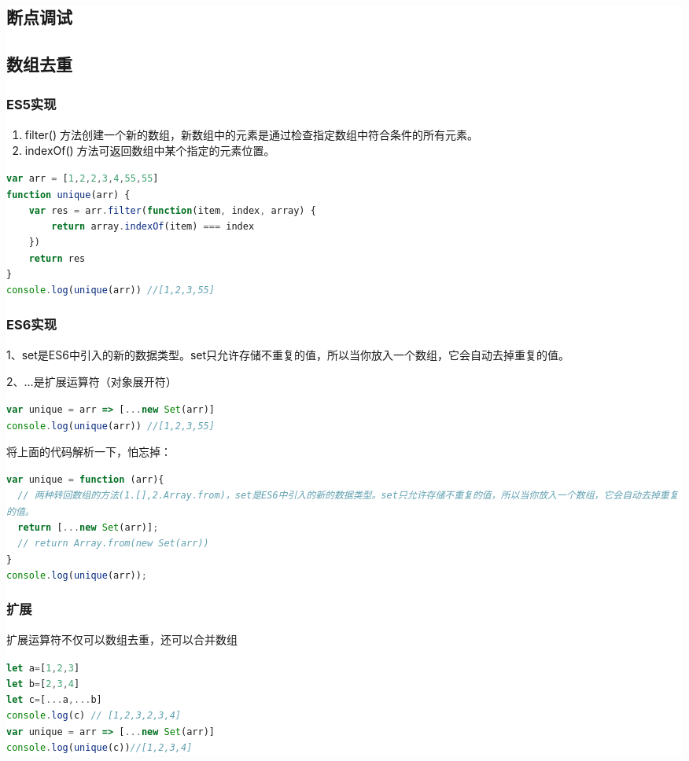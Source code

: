 ## 断点调试

[^步骤]: 断点调试是指自己在程序的某一行设置一个断点，调试时，程序运行到这一行就会停住，然后你可以一步一步往下调试，调试过程中可以看各个变量当前的值，出错的话，调试到出错的代码行即显示错误，停下。

## 数组去重

### ES5实现

1. filter() 方法创建一个新的数组，新数组中的元素是通过检查指定数组中符合条件的所有元素。
2. indexOf() 方法可返回数组中某个指定的元素位置。

```JavaScript
var arr = [1,2,2,3,4,55,55]
function unique(arr) {
    var res = arr.filter(function(item, index, array) {
        return array.indexOf(item) === index
    })
    return res
}
console.log(unique(arr)) //[1,2,3,55]
```

### ES6实现

1、set是ES6中引入的新的数据类型。set只允许存储不重复的值，所以当你放入一个数组，它会自动去掉重复的值。

2、...是扩展运算符（对象展开符）

```javascript
var unique = arr => [...new Set(arr)]
console.log(unique(arr)) //[1,2,3,55]
```

将上面的代码解析一下，怕忘掉：

```javascript
var unique = function (arr){
  // 两种转回数组的方法(1.[],2.Array.from)，set是ES6中引入的新的数据类型。set只允许存储不重复的值，所以当你放入一个数组，它会自动去掉重复的值。
  return [...new Set(arr)];
  // return Array.from(new Set(arr))
}
console.log(unique(arr));
```

### 扩展

扩展运算符不仅可以数组去重，还可以合并数组

```javascript
let a=[1,2,3]
let b=[2,3,4]
let c=[...a,...b]
console.log(c) // [1,2,3,2,3,4]
var unique = arr => [...new Set(arr)]
console.log(unique(c))//[1,2,3,4]
```
